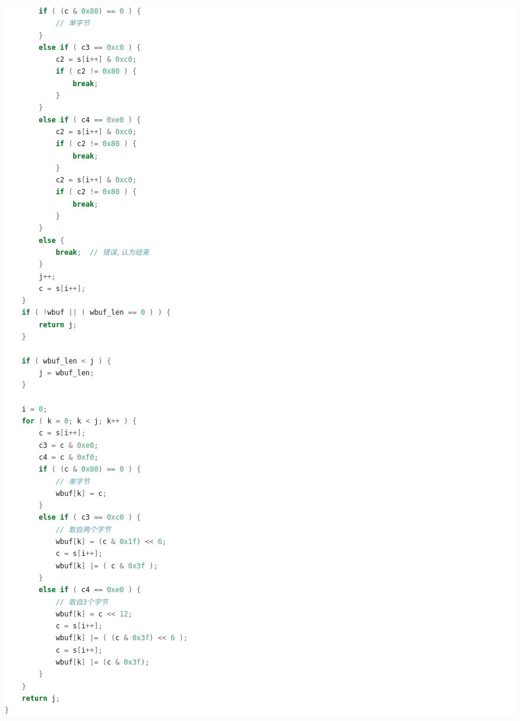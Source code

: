 ```c
		if ( (c & 0x80) == 0 ) {
			// 单字节
		}
		else if ( c3 == 0xc0 ) {
			c2 = s[i++] & 0xc0;
			if ( c2 != 0x80 ) {
				break;
			}
		}
		else if ( c4 == 0xe0 ) {
			c2 = s[i++] & 0xc0;
			if ( c2 != 0x80 ) {
				break;
			}
			c2 = s[i++] & 0xc0;
			if ( c2 != 0x80 ) {
				break;
			}
		}
		else {
			break;	// 错误,认为结束
		}
		j++;
		c = s[i++];
	}
	if ( !wbuf || ( wbuf_len == 0 ) ) {
		return j;
	}

	if ( wbuf_len < j ) {
		j = wbuf_len;
	}

	i = 0;
	for ( k = 0; k < j; k++ ) {
		c = s[i++];
		c3 = c & 0xe0;
		c4 = c & 0xf0;
		if ( (c & 0x80) == 0 ) {
			// 单字节
			wbuf[k] = c;
		}
		else if ( c3 == 0xc0 ) {
			// 取自两个字节
			wbuf[k] = (c & 0x1f) << 6;
			c = s[i++];
			wbuf[k] |= ( c & 0x3f );
		}
		else if ( c4 == 0xe0 ) {
			// 取自3个字节
			wbuf[k] = c << 12;
			c = s[i++];
			wbuf[k] |= ( (c & 0x3f) << 6 );
			c = s[i++];
			wbuf[k] |= (c & 0x3f);
		}
	}
	return j;
}
```
